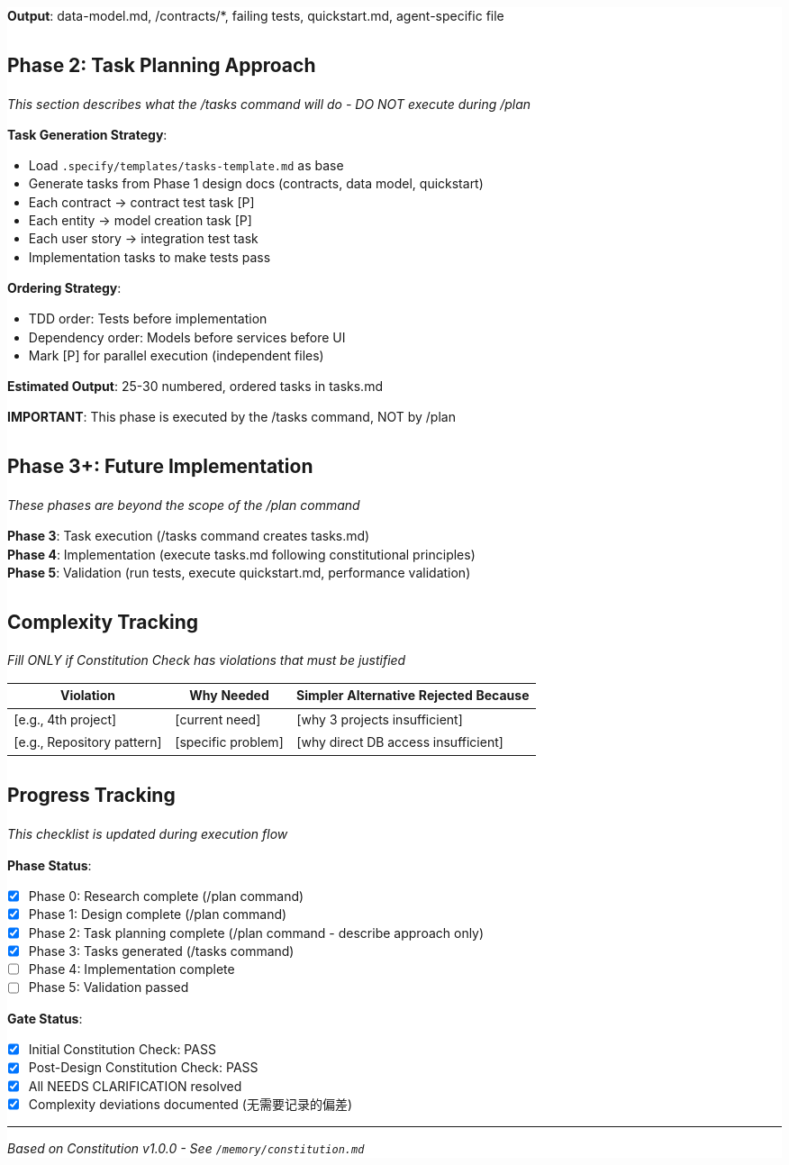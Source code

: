 **Output**: data-model.md, /contracts/*, failing tests, quickstart.md, agent-specific file

## Phase 2: Task Planning Approach
*This section describes what the /tasks command will do - DO NOT execute during /plan*

**Task Generation Strategy**:
- Load `.specify/templates/tasks-template.md` as base
- Generate tasks from Phase 1 design docs (contracts, data model, quickstart)
- Each contract → contract test task [P]
- Each entity → model creation task [P] 
- Each user story → integration test task
- Implementation tasks to make tests pass

**Ordering Strategy**:
- TDD order: Tests before implementation 
- Dependency order: Models before services before UI
- Mark [P] for parallel execution (independent files)

**Estimated Output**: 25-30 numbered, ordered tasks in tasks.md

**IMPORTANT**: This phase is executed by the /tasks command, NOT by /plan

## Phase 3+: Future Implementation
*These phases are beyond the scope of the /plan command*

**Phase 3**: Task execution (/tasks command creates tasks.md)  
**Phase 4**: Implementation (execute tasks.md following constitutional principles)  
**Phase 5**: Validation (run tests, execute quickstart.md, performance validation)

## Complexity Tracking
*Fill ONLY if Constitution Check has violations that must be justified*

| Violation | Why Needed | Simpler Alternative Rejected Because |
|-----------|------------|-------------------------------------|
| [e.g., 4th project] | [current need] | [why 3 projects insufficient] |
| [e.g., Repository pattern] | [specific problem] | [why direct DB access insufficient] |


## Progress Tracking
*This checklist is updated during execution flow*

**Phase Status**:
- [x] Phase 0: Research complete (/plan command)
- [x] Phase 1: Design complete (/plan command)
- [x] Phase 2: Task planning complete (/plan command - describe approach only)
- [x] Phase 3: Tasks generated (/tasks command)
- [ ] Phase 4: Implementation complete
- [ ] Phase 5: Validation passed

**Gate Status**:
- [x] Initial Constitution Check: PASS
- [x] Post-Design Constitution Check: PASS
- [x] All NEEDS CLARIFICATION resolved
- [x] Complexity deviations documented (无需要记录的偏差)

---
*Based on Constitution v1.0.0 - See `/memory/constitution.md`*
